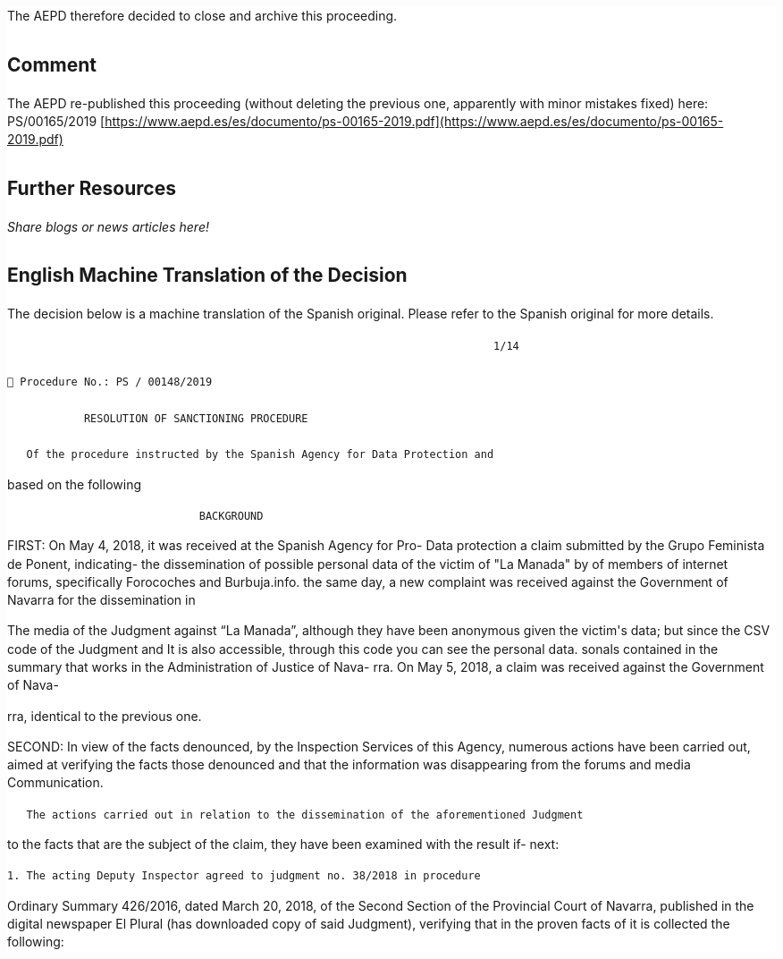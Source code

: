 The AEPD therefore decided to close and archive this proceeding.

## Comment

The AEPD re-published this proceeding (without deleting the previous one, apparently with minor mistakes fixed) here: PS/00165/2019 [https://www.aepd.es/es/documento/ps-00165-2019.pdf](https://www.aepd.es/es/documento/ps-00165-2019.pdf)

## Further Resources

_Share blogs or news articles here!_

## English Machine Translation of the Decision

The decision below is a machine translation of the Spanish original. Please refer to the Spanish original for more details.

                                                                                1/14

     Procedure No.: PS / 00148/2019

                RESOLUTION OF SANCTIONING PROCEDURE

       Of the procedure instructed by the Spanish Agency for Data Protection and
based on the following

                                  BACKGROUND

FIRST: On May 4, 2018, it was received at the Spanish Agency for Pro-
Data protection a claim submitted by the Grupo Feminista de Ponent, indicating-
the dissemination of possible personal data of the victim of "La Manada" by
of members of internet forums, specifically Forocoches and Burbuja.info. the same
day, a new complaint was received against the Government of Navarra for the dissemination in

The media of the Judgment against “La Manada”, although they have been anonymous
given the victim's data; but since the CSV code of the Judgment and
It is also accessible, through this code you can see the personal data.
sonals contained in the summary that works in the Administration of Justice of Nava-
rra. On May 5, 2018, a claim was received against the Government of Nava-

rra, identical to the previous one.

SECOND: In view of the facts denounced, by the Inspection Services of
this Agency, numerous actions have been carried out, aimed at verifying the facts
those denounced and that the information was disappearing from the forums and media
Communication.

       The actions carried out in relation to the dissemination of the aforementioned Judgment
to the facts that are the subject of the claim, they have been examined with the result if-
next:

    1. The acting Deputy Inspector agreed to judgment no. 38/2018 in procedure
Ordinary Summary 426/2016, dated March 20, 2018, of the Second Section
of the Provincial Court of Navarra, published in the digital newspaper El Plural (has
downloaded copy of said Judgment), verifying that in the proven facts of
it is collected the following:

